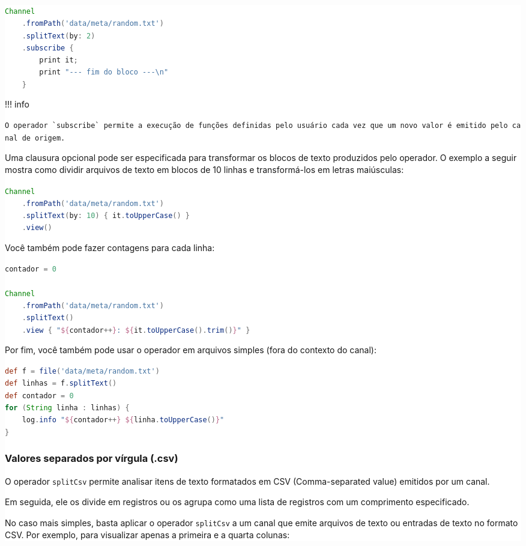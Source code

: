 ```groovy linenums="1"
Channel
    .fromPath('data/meta/random.txt')
    .splitText(by: 2)
    .subscribe {
        print it;
        print "--- fim do bloco ---\n"
    }
```

!!! info

    O operador `subscribe` permite a execução de funções definidas pelo usuário cada vez que um novo valor é emitido pelo canal de origem.

Uma clausura opcional pode ser especificada para transformar os blocos de texto produzidos pelo operador. O exemplo a seguir mostra como dividir arquivos de texto em blocos de 10 linhas e transformá-los em letras maiúsculas:

```groovy linenums="1"
Channel
    .fromPath('data/meta/random.txt')
    .splitText(by: 10) { it.toUpperCase() }
    .view()
```

Você também pode fazer contagens para cada linha:

```groovy linenums="1"
contador = 0

Channel
    .fromPath('data/meta/random.txt')
    .splitText()
    .view { "${contador++}: ${it.toUpperCase().trim()}" }
```

Por fim, você também pode usar o operador em arquivos simples (fora do contexto do canal):

```groovy linenums="1"
def f = file('data/meta/random.txt')
def linhas = f.splitText()
def contador = 0
for (String linha : linhas) {
    log.info "${contador++} ${linha.toUpperCase()}"
}
```

### Valores separados por vírgula (.csv)

O operador `splitCsv` permite analisar itens de texto formatados em CSV (Comma-separated value) emitidos por um canal.

Em seguida, ele os divide em registros ou os agrupa como uma lista de registros com um comprimento especificado.

No caso mais simples, basta aplicar o operador `splitCsv` a um canal que emite arquivos de texto ou entradas de texto no formato CSV. Por exemplo, para visualizar apenas a primeira e a quarta colunas:
